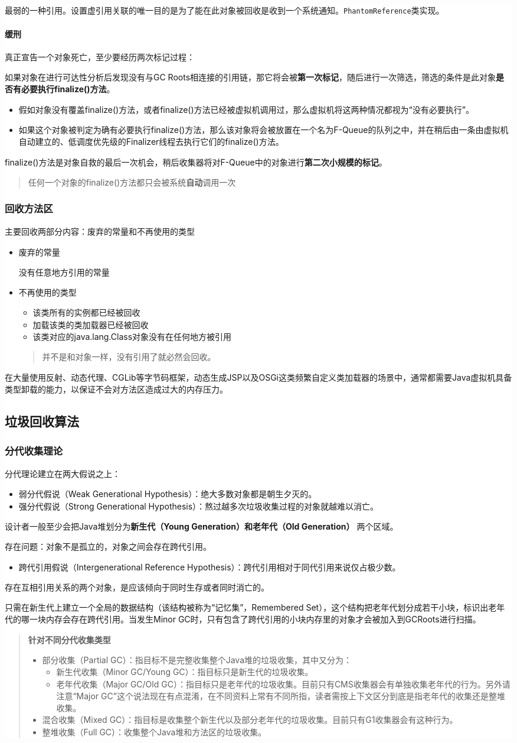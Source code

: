   最弱的一种引用。设置虚引用关联的唯一目的是为了能在此对象被回收是收到一个系统通知。`PhantomReference`类实现。

#### 缓刑

真正宣告一个对象死亡，至少要经历两次标记过程：

如果对象在进行可达性分析后发现没有与GC Roots相连接的引用链，那它将会被**第一次标记**，随后进行一次筛选，筛选的条件是此对象**是否有必要执行finalize()方法**。

- 假如对象没有覆盖finalize()方法，或者finalize()方法已经被虚拟机调用过，那么虚拟机将这两种情况都视为“没有必要执行”。

- 如果这个对象被判定为确有必要执行finalize()方法，那么该对象将会被放置在一个名为F-Queue的队列之中，并在稍后由一条由虚拟机自动建立的、低调度优先级的Finalizer线程去执行它们的finalize()方法。

finalize()方法是对象自救的最后一次机会，稍后收集器将对F-Queue中的对象进行**第二次小规模的标记**。

> 任何一个对象的finalize()方法都只会被系统**自动**调用一次

### 回收方法区

主要回收两部分内容：废弃的常量和不再使用的类型

- 废弃的常量

  没有任意地方引用的常量

- 不再使用的类型
  - 该类所有的实例都已经被回收
  - 加载该类的类加载器已经被回收
  - 该类对应的java.lang.Class对象没有在任何地方被引用
  
  > 并不是和对象一样，没有引用了就必然会回收。

在大量使用反射、动态代理、CGLib等字节码框架，动态生成JSP以及OSGi这类频繁自定义类加载器的场景中，通常都需要Java虚拟机具备类型卸载的能力，以保证不会对方法区造成过大的内存压力。

## 垃圾回收算法

### 分代收集理论

分代理论建立在两大假说之上：

- 弱分代假说（Weak Generational Hypothesis）：绝大多数对象都是朝生夕灭的。
- 强分代假说（Strong Generational Hypothesis）：熬过越多次垃圾收集过程的对象就越难以消亡。

设计者一般至少会把Java堆划分为**新生代（Young Generation）**和**老年代（Old Generation）** 两个区域。

存在问题：对象不是孤立的，对象之间会存在跨代引用。

- 跨代引用假说（Intergenerational Reference Hypothesis）：跨代引用相对于同代引用来说仅占极少数。

存在互相引用关系的两个对象，是应该倾向于同时生存或者同时消亡的。

只需在新生代上建立一个全局的数据结构（该结构被称为“记忆集”，Remembered Set），这个结构把老年代划分成若干小块，标识出老年代的哪一块内存会存在跨代引用。当发生Minor GC时，只有包含了跨代引用的小块内存里的对象才会被加入到GCRoots进行扫描。

> **针对不同分代收集类型**
>
> - 部分收集（Partial GC）：指目标不是完整收集整个Java堆的垃圾收集，其中又分为：
>   - 新生代收集（Minor GC/Young GC）：指目标只是新生代的垃圾收集。
>   - 老年代收集（Major GC/Old GC）：指目标只是老年代的垃圾收集。目前只有CMS收集器会有单独收集老年代的行为。另外请注意“Major GC”这个说法现在有点混淆，在不同资料上常有不同所指，读者需按上下文区分到底是指老年代的收集还是整堆收集。
> - 混合收集（Mixed GC）：指目标是收集整个新生代以及部分老年代的垃圾收集。目前只有G1收集器会有这种行为。
> - 整堆收集（Full GC）：收集整个Java堆和方法区的垃圾收集。
